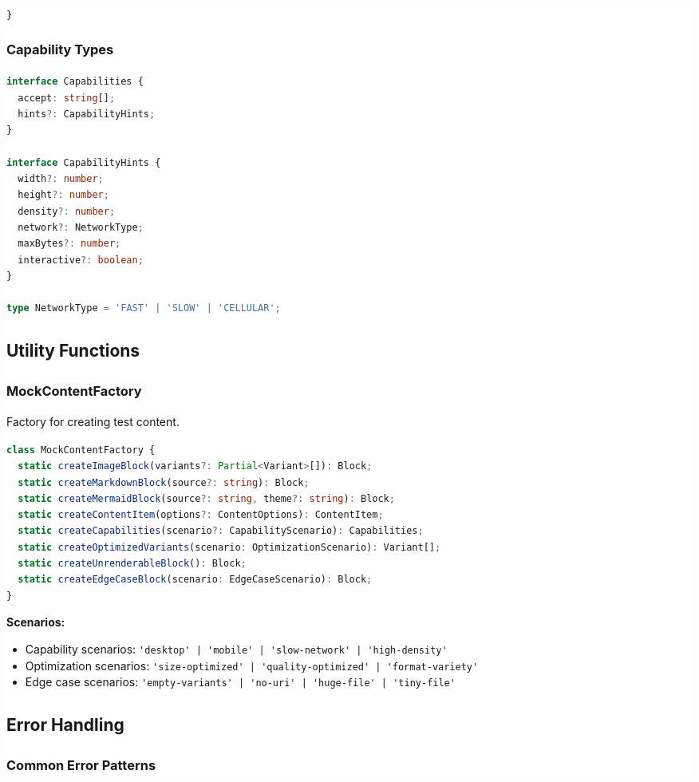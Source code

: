 ```typescript
}
```

### Capability Types

```typescript
interface Capabilities {
  accept: string[];
  hints?: CapabilityHints;
}

interface CapabilityHints {
  width?: number;
  height?: number;
  density?: number;
  network?: NetworkType;
  maxBytes?: number;
  interactive?: boolean;
}

type NetworkType = 'FAST' | 'SLOW' | 'CELLULAR';
```

## Utility Functions

### MockContentFactory

Factory for creating test content.

```typescript
class MockContentFactory {
  static createImageBlock(variants?: Partial<Variant>[]): Block;
  static createMarkdownBlock(source?: string): Block;
  static createMermaidBlock(source?: string, theme?: string): Block;
  static createContentItem(options?: ContentOptions): ContentItem;
  static createCapabilities(scenario?: CapabilityScenario): Capabilities;
  static createOptimizedVariants(scenario: OptimizationScenario): Variant[];
  static createUnrenderableBlock(): Block;
  static createEdgeCaseBlock(scenario: EdgeCaseScenario): Block;
}
```

**Scenarios:**

- Capability scenarios: `'desktop' | 'mobile' | 'slow-network' | 'high-density'`
- Optimization scenarios: `'size-optimized' | 'quality-optimized' | 'format-variety'`
- Edge case scenarios: `'empty-variants' | 'no-uri' | 'huge-file' | 'tiny-file'`

## Error Handling

### Common Error Patterns
